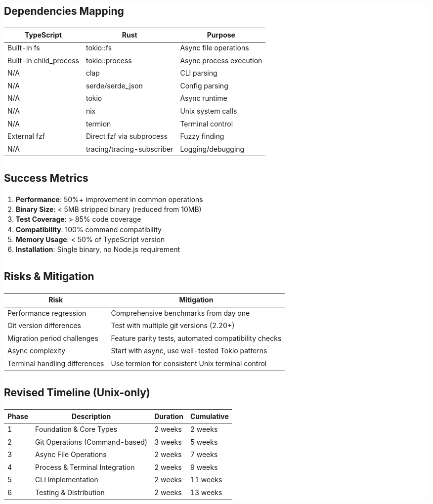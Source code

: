 ## Dependencies Mapping

| TypeScript | Rust | Purpose |
|------------|------|---------|
| Built-in fs | tokio::fs | Async file operations |
| Built-in child_process | tokio::process | Async process execution |
| N/A | clap | CLI parsing |
| N/A | serde/serde_json | Config parsing |
| N/A | tokio | Async runtime |
| N/A | nix | Unix system calls |
| N/A | termion | Terminal control |
| External fzf | Direct fzf via subprocess | Fuzzy finding |
| N/A | tracing/tracing-subscriber | Logging/debugging |

## Success Metrics

1. **Performance**: 50%+ improvement in common operations
2. **Binary Size**: < 5MB stripped binary (reduced from 10MB)
3. **Test Coverage**: > 85% code coverage
4. **Compatibility**: 100% command compatibility
5. **Memory Usage**: < 50% of TypeScript version
6. **Installation**: Single binary, no Node.js requirement

## Risks & Mitigation

| Risk | Mitigation |
|------|------------|
| Performance regression | Comprehensive benchmarks from day one |
| Git version differences | Test with multiple git versions (2.20+) |
| Migration period challenges | Feature parity tests, automated compatibility checks |
| Async complexity | Start with async, use well-tested Tokio patterns |
| Terminal handling differences | Use termion for consistent Unix terminal control |

## Revised Timeline (Unix-only)

| Phase | Description | Duration | Cumulative |
|-------|-------------|----------|------------|
| 1 | Foundation & Core Types | 2 weeks | 2 weeks |
| 2 | Git Operations (Command-based) | 3 weeks | 5 weeks |
| 3 | Async File Operations | 2 weeks | 7 weeks |
| 4 | Process & Terminal Integration | 2 weeks | 9 weeks |
| 5 | CLI Implementation | 2 weeks | 11 weeks |
| 6 | Testing & Distribution | 2 weeks | 13 weeks |
